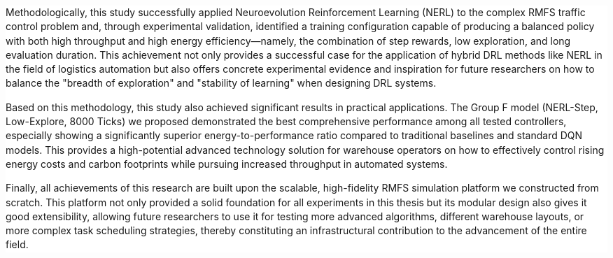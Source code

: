 Methodologically, this study successfully applied Neuroevolution Reinforcement Learning (NERL) to the complex RMFS traffic control problem and, through experimental validation, identified a training configuration capable of producing a balanced policy with both high throughput and high energy efficiency—namely, the combination of step rewards, low exploration, and long evaluation duration. This achievement not only provides a successful case for the application of hybrid DRL methods like NERL in the field of logistics automation but also offers concrete experimental evidence and inspiration for future researchers on how to balance the "breadth of exploration" and "stability of learning" when designing DRL systems.

Based on this methodology, this study also achieved significant results in practical applications. The Group F model (NERL-Step, Low-Explore, 8000 Ticks) we proposed demonstrated the best comprehensive performance among all tested controllers, especially showing a significantly superior energy-to-performance ratio compared to traditional baselines and standard DQN models. This provides a high-potential advanced technology solution for warehouse operators on how to effectively control rising energy costs and carbon footprints while pursuing increased throughput in automated systems.

Finally, all achievements of this research are built upon the scalable, high-fidelity RMFS simulation platform we constructed from scratch. This platform not only provided a solid foundation for all experiments in this thesis but its modular design also gives it good extensibility, allowing future researchers to use it for testing more advanced algorithms, different warehouse layouts, or more complex task scheduling strategies, thereby constituting an infrastructural contribution to the advancement of the entire field.


